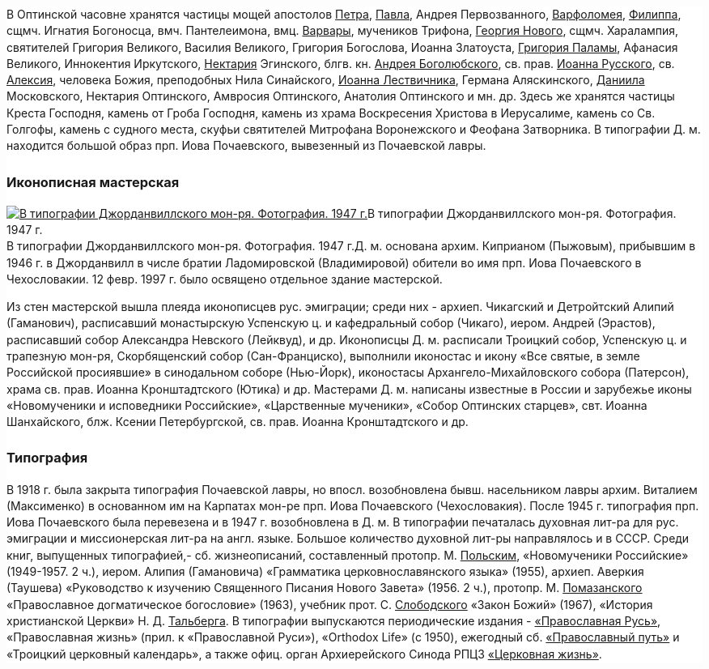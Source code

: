 В Оптинской часовне хранятся частицы мощей апостолов [Петра](https://pravenc.ru/text/Петр.html), [Павла](https://pravenc.ru/text/Павла.html), Андрея Первозванного, [Варфоломея](https://pravenc.ru/text/Варфоломей.html), [Филиппа](https://pravenc.ru/text/Филиппа.html), сщмч. Игнатия Богоносца, вмч. Пантелеимона, вмц. [Варвары](https://pravenc.ru/text/Варвара.html), мучеников Трифона, [Георгия Нового](<https://pravenc.ru/text/Георгия Нового.html>), сщмч. Харалампия, святителей Григория Великого, Василия Великого, Григория Богослова, Иоанна Златоуста, [Григория Паламы](<https://pravenc.ru/text/Григорий Палама.html>), Афанасия Великого, Иннокентия Иркутского, [Нектария](https://pravenc.ru/text/Нектарий.html) Эгинского, блгв. кн. [Андрея Боголюбского](<https://pravenc.ru/text/Андрея Боголюбского.html>), св. прав. [Иоанна Русского](<https://pravenc.ru/text/Иоанна Русского.html>), св. [Алексия](https://pravenc.ru/text/АЛЕКСИЙ.html), человека Божия, преподобных Нила Синайского, [Иоанна Лествичника](<https://pravenc.ru/text/Иоанн Лествичник.html>), Германа Аляскинского, [Даниила](https://pravenc.ru/text/Даниил.html) Московского, Нектария Оптинского, Амвросия Оптинского, Анатолия Оптинского и мн. др. Здесь же хранятся частицы Креста Господня, камень от Гроба Господня, камень из храма Воскресения Христова в Иерусалиме, камень со Св. Голгофы, камень с судного места, скуфьи святителей Митрофана Воронежского и Феофана Затворника. В типографии Д. м. находится большой образ прп. Иова Почаевского, вывезенный из Почаевской лавры.

### Иконописная мастерская

[![В типографии Джорданвиллского мон-ря. Фотография. 1947 г.](https://pravenc.ru/data/150/478/1234/i200.jpg "Кликните для увеличения картинки")](https://pravenc.ru/data/150/478/1234/i400.jpg)В типографии Джорданвиллского мон-ря. Фотография. 1947 г.  
В типографии Джорданвиллского мон-ря. Фотография. 1947 г.Д. м. основана архим. Киприаном (Пыжовым), прибывшим в 1946 г. в Джорданвилл в числе братии Ладомировской (Владимировой) обители во имя прп. Иова Почаевского в Чехословакии. 12 февр. 1997 г. было освящено отдельное здание мастерской.

Из стен мастерской вышла плеяда иконописцев рус. эмиграции; среди них - архиеп. Чикагский и Детройтский Алипий (Гаманович), расписавший монастырскую Успенскую ц. и кафедральный собор (Чикаго), иером. Андрей (Эрастов), расписавший собор Александра Невского (Лейквуд), и др. Иконописцы Д. м. расписали Троицкий собор, Успенскую ц. и трапезную мон-ря, Скорбященский собор (Сан-Франциско), выполнили иконостас и икону «Все святые, в земле Российской просиявшие» в синодальном соборе (Нью-Йорк), иконостасы Архангело-Михайловского собора (Патерсон), храма св. прав. Иоанна Кронштадтского (Ютика) и др. Мастерами Д. м. написаны известные в России и зарубежье иконы «Новомученики и исповедники Российские», «Царственные мученики», «Собор Оптинских старцев», свт. Иоанна Шанхайского, блж. Ксении Петербургской, св. прав. Иоанна Кронштадтского и др.

### Типография

В 1918 г. была закрыта типография Почаевской лавры, но впосл. возобновлена бывш. насельником лавры архим. Виталием (Максименко) в основанном им на Карпатах мон-ре прп. Иова Почаевского (Чехословакия). После 1945 г. типография прп. Иова Почаевского была перевезена и в 1947 г. возобновлена в Д. м. В типографии печаталась духовная лит-ра для рус. эмиграции и миссионерская лит-ра на англ. языке. Большое количество духовной лит-ры направлялось и в СССР. Среди книг, выпущенных типографией,- сб. жизнеописаний, составленный протопр. М. [Польским](https://pravenc.ru/text/Польским.html), «Новомученики Российские» (1949-1957. 2 ч.), иером. Алипия (Гамановича) «Грамматика церковнославянского языка» (1955), архиеп. Аверкия (Таушева) «Руководство к изучению Священного Писания Нового Завета» (1956. 2 ч.), протопр. М. [Помазанского](https://pravenc.ru/text/Помазанского.html) «Православное догматическое богословие» (1963), учебник прот. С. [Слободского](https://pravenc.ru/text/Слободского.html) «Закон Божий» (1967), «История христианской Церкви» Н. Д. [Тальберга](https://pravenc.ru/text/Тальберга.html). В типографии выпускаются периодические издания - [«Православная Русь»](<https://pravenc.ru/text/ Православная Русь .html>), «Православная жизнь» (прил. к «Православной Руси»), «Orthodox Life» (с 1950), ежегодный сб. [«Православный путь»](<https://pravenc.ru/text/ Православный путь .html>) и «Троицкий церковный календарь», а также офиц. орган Архиерейского Синода РПЦЗ [«Церковная жизнь»](<https://pravenc.ru/text/ Церковная жизнь .html>).
